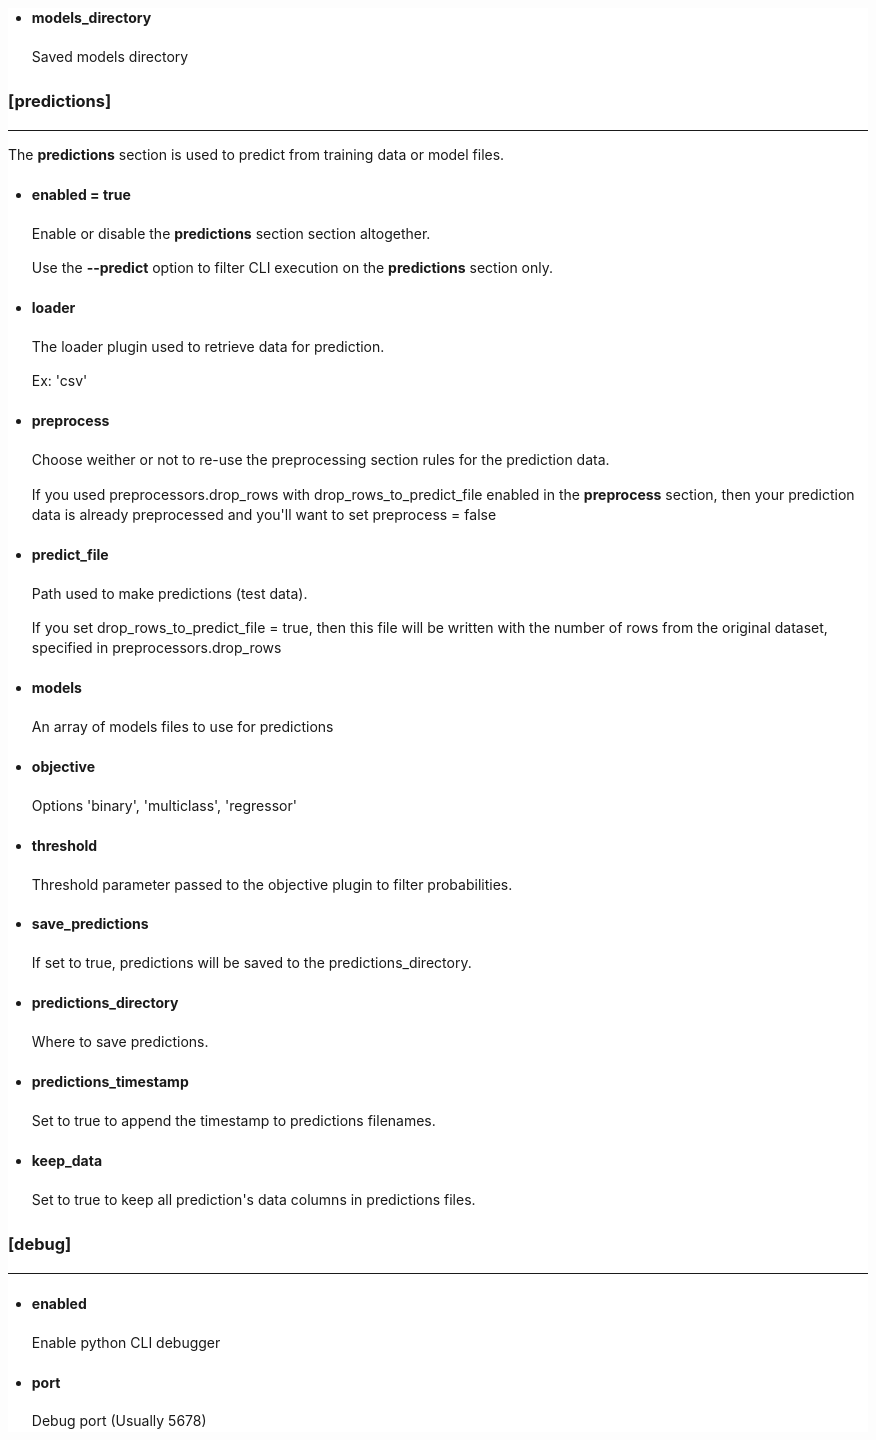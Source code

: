 + #### models_directory
   Saved models directory

### [predictions]
---

The **predictions** section is used to predict from training data or model files.

+ #### enabled = true
   Enable or disable the **predictions** section section altogether.

   Use the **--predict** option to filter CLI execution on the **predictions** section only.

+ #### loader
  The loader plugin used to retrieve data for prediction.

  Ex: 'csv'

+ #### preprocess
   Choose weither or not to re-use the preprocessing section rules for the prediction data.

   If you used preprocessors.drop_rows with drop_rows_to_predict_file enabled in the **preprocess** section, then your prediction data is already preprocessed and you'll want to set preprocess = false

+ #### predict_file
   Path used to make predictions (test data).

   If you set drop_rows_to_predict_file = true, then this file will be written with the number of rows from the original dataset, specified in preprocessors.drop_rows

+ #### models
   An array of models files to use for predictions

+ #### objective
   Options 'binary', 'multiclass', 'regressor'

+ #### threshold
   Threshold parameter passed to the objective plugin to filter probabilities.

+ #### save_predictions
   If set to true, predictions will be saved to the predictions_directory.

+ #### predictions_directory
   Where to save predictions.

+ #### predictions_timestamp
   Set to true to append the timestamp to predictions filenames.

+ #### keep_data
   Set to true to keep all prediction's data columns in predictions files.

### [debug]
---

+ #### enabled
   Enable python CLI debugger

+ #### port
   Debug port (Usually 5678)


[pandas]: https://pandas.pydata.org/
[seaborn]: https://seaborn.pydata.org/
[matplotlib]: https://matplotlib.org/
[sklearn]: https://scikit-learn.org/stable/
[toml]: https://toml.io/en/
[imblearn]: https://imbalanced-learn.org/stable/
[shap]: https://shap.readthedocs.io/en/latest/#
[lightgbm]: https://lightgbm.readthedocs.io/en/stable/
[xgboost]: https://xgboost.readthedocs.io/
[openml]: https://www.openml.org/
[argparse]: https://docs.python.org/3/library/argparse.html